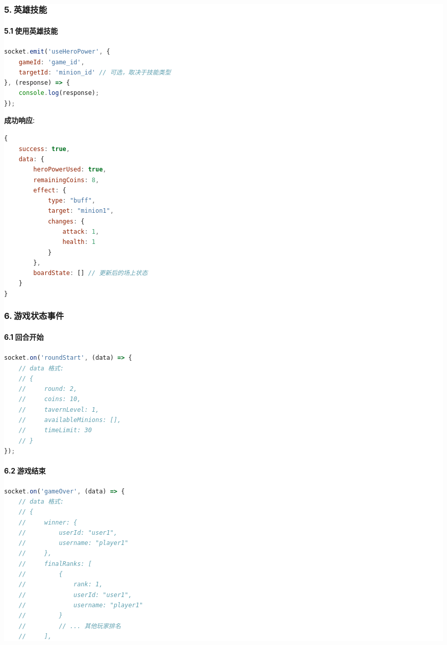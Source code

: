 ### 5. 英雄技能

#### 5.1 使用英雄技能
```javascript
socket.emit('useHeroPower', {
    gameId: 'game_id',
    targetId: 'minion_id' // 可选，取决于技能类型
}, (response) => {
    console.log(response);
});
```

**成功响应**:
```javascript
{
    success: true,
    data: {
        heroPowerUsed: true,
        remainingCoins: 8,
        effect: {
            type: "buff",
            target: "minion1",
            changes: {
                attack: 1,
                health: 1
            }
        },
        boardState: [] // 更新后的场上状态
    }
}
```

### 6. 游戏状态事件

#### 6.1 回合开始
```javascript
socket.on('roundStart', (data) => {
    // data 格式:
    // {
    //     round: 2,
    //     coins: 10,
    //     tavernLevel: 1,
    //     availableMinions: [],
    //     timeLimit: 30
    // }
});
```

#### 6.2 游戏结束
```javascript
socket.on('gameOver', (data) => {
    // data 格式:
    // {
    //     winner: {
    //         userId: "user1",
    //         username: "player1"
    //     },
    //     finalRanks: [
    //         {
    //             rank: 1,
    //             userId: "user1",
    //             username: "player1"
    //         }
    //         // ... 其他玩家排名
    //     ],
```